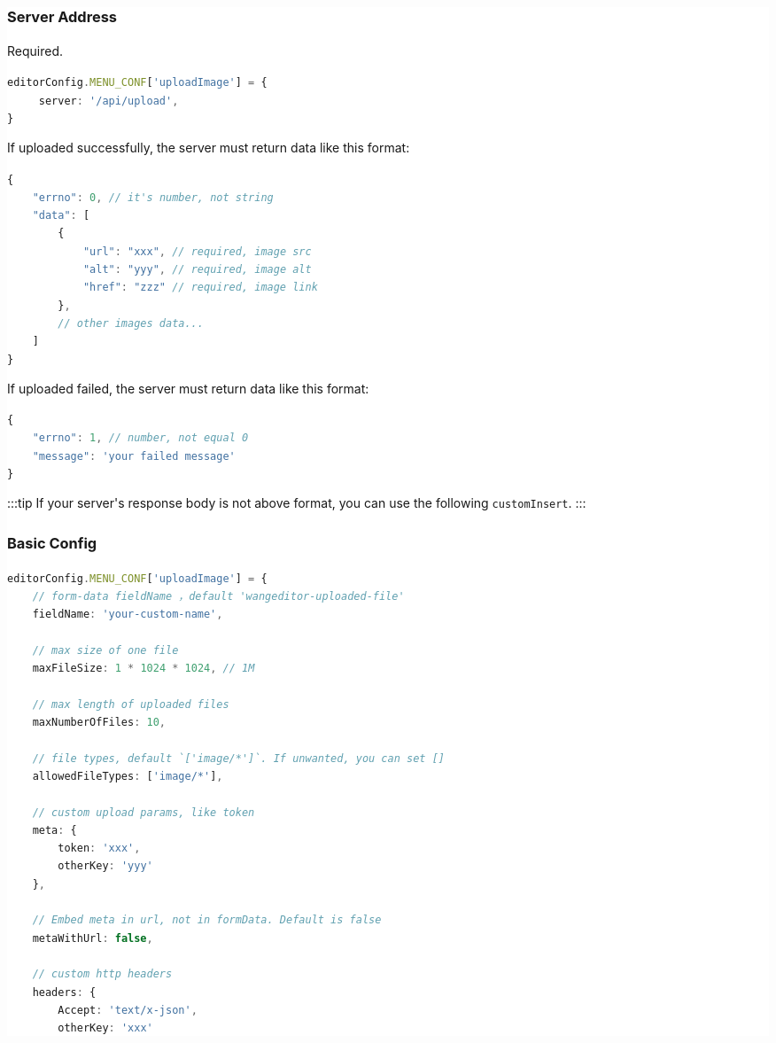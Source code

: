 ### Server Address

Required.

```ts
editorConfig.MENU_CONF['uploadImage'] = {
     server: '/api/upload',
}
```

If uploaded successfully, the server must return data like this format:

```ts
{
    "errno": 0, // it's number, not string
    "data": [
        {
            "url": "xxx", // required, image src
            "alt": "yyy", // required, image alt
            "href": "zzz" // required, image link
        },
        // other images data...
    ]
}
```

If uploaded failed, the server must return data like this format:

```ts
{
    "errno": 1, // number, not equal 0
    "message": 'your failed message'
}
```

:::tip
If your server's response body is not above format, you can use the following `customInsert`.
:::

### Basic Config

```ts
editorConfig.MENU_CONF['uploadImage'] = {
    // form-data fieldName ，default 'wangeditor-uploaded-file'
    fieldName: 'your-custom-name',

    // max size of one file
    maxFileSize: 1 * 1024 * 1024, // 1M

    // max length of uploaded files
    maxNumberOfFiles: 10,

    // file types, default `['image/*']`. If unwanted, you can set []
    allowedFileTypes: ['image/*'],

    // custom upload params, like token
    meta: {
        token: 'xxx',
        otherKey: 'yyy'
    },

    // Embed meta in url, not in formData. Default is false
    metaWithUrl: false,

    // custom http headers
    headers: {
        Accept: 'text/x-json',
        otherKey: 'xxx'
```